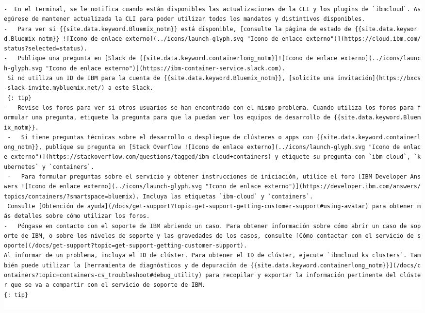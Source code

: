    ```
-  En el terminal, se le notifica cuando están disponibles las actualizaciones de la CLI y los plugins de `ibmcloud`. Asegúrese de mantener actualizada la CLI para poder utilizar todos los mandatos y distintivos disponibles.
-   Para ver si {{site.data.keyword.Bluemix_notm}} está disponible, [consulte la página de estado de {{site.data.keyword.Bluemix_notm}} ![Icono de enlace externo](../icons/launch-glyph.svg "Icono de enlace externo")](https://cloud.ibm.com/status?selected=status).
-   Publique una pregunta en [Slack de {{site.data.keyword.containerlong_notm}}![Icono de enlace externo](../icons/launch-glyph.svg "Icono de enlace externo")](https://ibm-container-service.slack.com).
    Si no utiliza un ID de IBM para la cuenta de {{site.data.keyword.Bluemix_notm}}, [solicite una invitación](https://bxcs-slack-invite.mybluemix.net/) a este Slack.
    {: tip}
-   Revise los foros para ver si otros usuarios se han encontrado con el mismo problema. Cuando utiliza los foros para formular una pregunta, etiquete la pregunta para que la puedan ver los equipos de desarrollo de {{site.data.keyword.Bluemix_notm}}.
    -   Si tiene preguntas técnicas sobre el desarrollo o despliegue de clústeres o apps con {{site.data.keyword.containerlong_notm}}, publique su pregunta en [Stack Overflow ![Icono de enlace externo](../icons/launch-glyph.svg "Icono de enlace externo")](https://stackoverflow.com/questions/tagged/ibm-cloud+containers) y etiquete su pregunta con `ibm-cloud`, `kubernetes` y `containers`.
    -   Para formular preguntas sobre el servicio y obtener instrucciones de iniciación, utilice el foro [IBM Developer Answers ![Icono de enlace externo](../icons/launch-glyph.svg "Icono de enlace externo")](https://developer.ibm.com/answers/topics/containers/?smartspace=bluemix). Incluya las etiquetas `ibm-cloud` y `containers`.
    Consulte [Obtención de ayuda](/docs/get-support?topic=get-support-getting-customer-support#using-avatar) para obtener más detalles sobre cómo utilizar los foros.
-   Póngase en contacto con el soporte de IBM abriendo un caso. Para obtener información sobre cómo abrir un caso de soporte de IBM, o sobre los niveles de soporte y las gravedades de los casos, consulte [Cómo contactar con el servicio de soporte](/docs/get-support?topic=get-support-getting-customer-support).
Al informar de un problema, incluya el ID de clúster. Para obtener el ID de clúster, ejecute `ibmcloud ks clusters`. También puede utilizar la [herramienta de diagnósticos y de depuración de {{site.data.keyword.containerlong_notm}}](/docs/containers?topic=containers-cs_troubleshoot#debug_utility) para recopilar y exportar la información pertinente del clúster que se va a compartir con el servicio de soporte de IBM.
{: tip}

